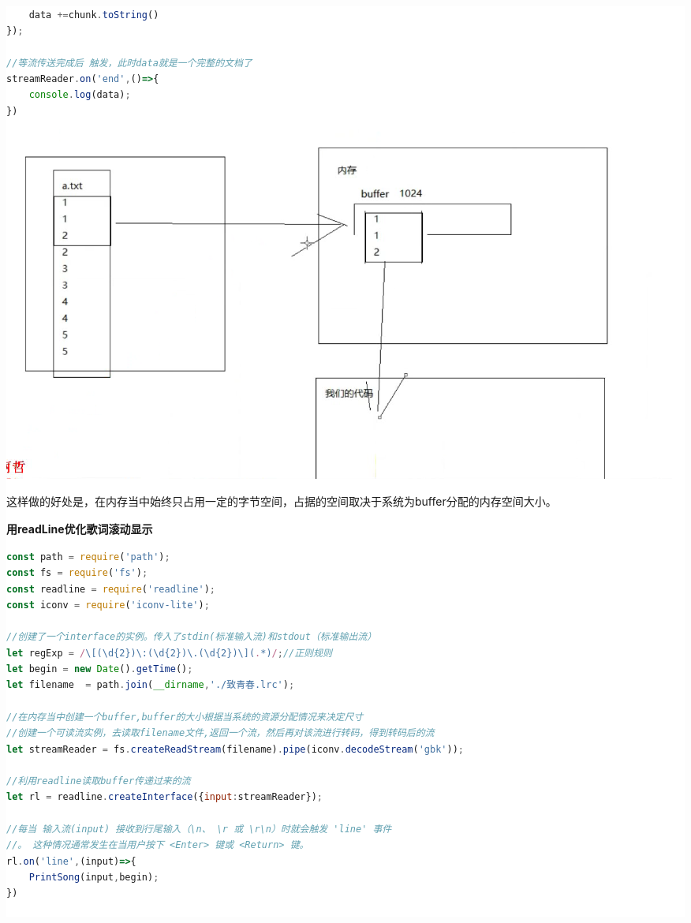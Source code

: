 ```javascript
    data +=chunk.toString()
});

//等流传送完成后 触发，此时data就是一个完整的文档了
streamReader.on('end',()=>{
    console.log(data);
})

```



![image-20200420115033330](NodeJS.assets/image-20200420115033330.png)

这样做的好处是，在内存当中始终只占用一定的字节空间，占据的空间取决于系统为buffer分配的内存空间大小。



**用readLine优化歌词滚动显示**

```javascript
const path = require('path');
const fs = require('fs');
const readline = require('readline');
const iconv = require('iconv-lite');

//创建了一个interface的实例。传入了stdin(标准输入流)和stdout（标准输出流）
let regExp = /\[(\d{2})\:(\d{2})\.(\d{2})\](.*)/;//正则规则
let begin = new Date().getTime();
let filename  = path.join(__dirname,'./致青春.lrc');

//在内存当中创建一个buffer,buffer的大小根据当系统的资源分配情况来决定尺寸
//创建一个可读流实例，去读取filename文件,返回一个流，然后再对该流进行转码，得到转码后的流
let streamReader = fs.createReadStream(filename).pipe(iconv.decodeStream('gbk'));
 
//利用readline读取buffer传递过来的流
let rl = readline.createInterface({input:streamReader});

//每当 输入流(input) 接收到行尾输入（\n、 \r 或 \r\n）时就会触发 'line' 事件
//。 这种情况通常发生在当用户按下 <Enter> 键或 <Return> 键。
rl.on('line',(input)=>{   
    PrintSong(input,begin);
})
  
```